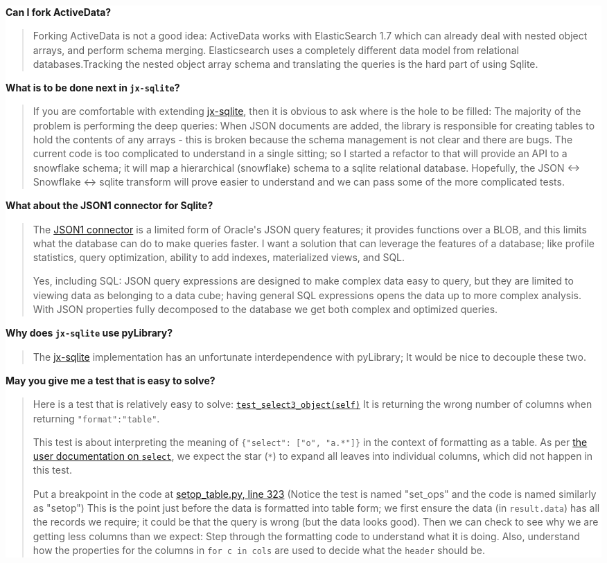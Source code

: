 
**Can I fork ActiveData?**

> Forking ActiveData is not a good idea: ActiveData works with ElasticSearch 1.7 which can already deal with nested object arrays, and perform schema merging. Elasticsearch uses a completely different data model from relational databases.Tracking the nested object array schema and translating the queries is the hard part of using Sqlite.


**What is to be done next in `jx-sqlite`?**

> If you are comfortable with extending [jx-sqlite](https://github.com/klahnakoski/jx-sqlite/tree/master), then it is obvious to ask where is the hole to be filled:
> The majority of the problem is performing the deep queries: When JSON documents are added, the library is responsible for creating tables to hold the contents of any arrays - this is broken because the schema management is not clear and there are bugs. The current code is too complicated to understand in a single sitting; so I started a refactor to that will provide an API to a snowflake schema; it will map a hierarchical (snowflake) schema to a sqlite relational database. Hopefully, the JSON <-> Snowflake <-> sqlite transform will prove easier to understand and we can pass some of the more complicated tests.

**What about the JSON1 connector for Sqlite?**

> The [JSON1 connector](https://www.sqlite.org/json1.html) is a limited form of Oracle's JSON query features; it provides functions over a BLOB, and this limits what the database can do to make queries faster. I want a solution that can leverage the features of a database; like profile statistics, query optimization, ability to add indexes, materialized views, and SQL.
>
> Yes, including SQL: JSON query expressions are designed to make complex data easy to query, but they are limited to viewing data as belonging to a data cube; having general SQL expressions opens the data up to more complex analysis. With JSON properties fully decomposed to the database we get both complex and optimized queries.


**Why does `jx-sqlite` use pyLibrary?**

> The [jx-sqlite](https://github.com/klahnakoski/jx-sqlite/tree/master) implementation has an unfortunate interdependence with pyLibrary; It would be nice to decouple these two.


**May you give me a test that is easy to solve?**

> Here is a test that is relatively easy to solve: [`test_select3_object(self)`](https://github.com/klahnakoski/jx-sqlite/blob/master/tests/test_jx/test_set_ops.py#L942) It is returning the wrong number of columns when returning `"format":"table"`.
>
> This test is about interpreting the meaning of `{"select": ["o", "a.*"]}` in the context of formatting as a table.  As per [the user documentation on `select`](https://github.com/klahnakoski/ActiveData/blob/dev/docs/jx_clause_select.md#selecting-leaves-), we expect the star (`*`) to expand all leaves into individual columns, which did not happen in this test.
>
> Put a breakpoint in the code at [setop_table.py, line 323](https://github.com/klahnakoski/jx-sqlite/blob/04752922974a84f225dd9b058c4c939989b613e9/jx_sqlite/setop_table.py#L323) (Notice the test is named "set_ops" and the code is named similarly as "setop") This is the point just before the data is formatted into table form; we first ensure the data (in `result.data`) has all the records we require; it could be that the query is wrong (but the data looks good). Then we can check to see why we are getting less columns than we expect: Step through the formatting code to understand what it is doing. Also, understand how the properties for the columns in `for c in cols` are used to decide what the `header` should be.
